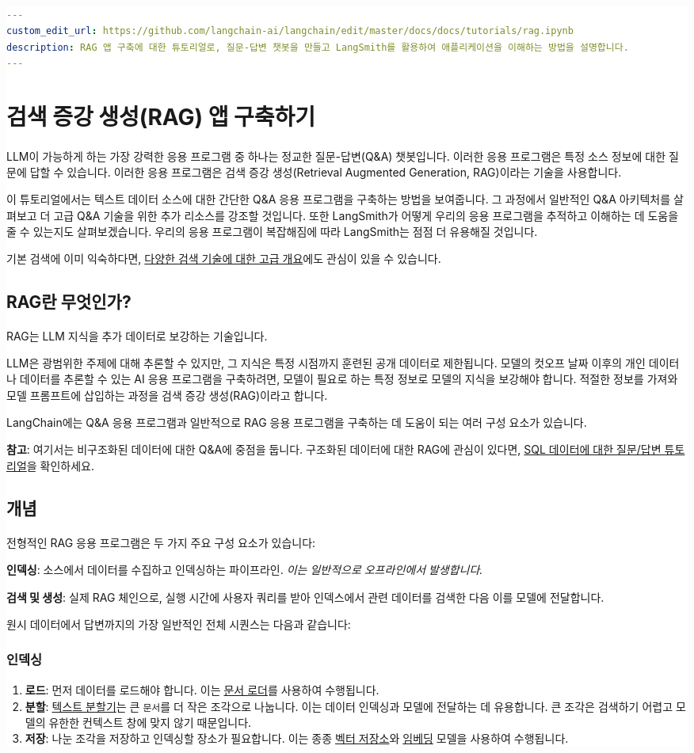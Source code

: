 ```yaml
---
custom_edit_url: https://github.com/langchain-ai/langchain/edit/master/docs/docs/tutorials/rag.ipynb
description: RAG 앱 구축에 대한 튜토리얼로, 질문-답변 챗봇을 만들고 LangSmith를 활용하여 애플리케이션을 이해하는 방법을 설명합니다.
---
```


# 검색 증강 생성(RAG) 앱 구축하기

LLM이 가능하게 하는 가장 강력한 응용 프로그램 중 하나는 정교한 질문-답변(Q&A) 챗봇입니다. 이러한 응용 프로그램은 특정 소스 정보에 대한 질문에 답할 수 있습니다. 이러한 응용 프로그램은 검색 증강 생성(Retrieval Augmented Generation, RAG)이라는 기술을 사용합니다.

이 튜토리얼에서는 텍스트 데이터 소스에 대한 간단한 Q&A 응용 프로그램을 구축하는 방법을 보여줍니다. 그 과정에서 일반적인 Q&A 아키텍처를 살펴보고 더 고급 Q&A 기술을 위한 추가 리소스를 강조할 것입니다. 또한 LangSmith가 어떻게 우리의 응용 프로그램을 추적하고 이해하는 데 도움을 줄 수 있는지도 살펴보겠습니다. 우리의 응용 프로그램이 복잡해짐에 따라 LangSmith는 점점 더 유용해질 것입니다.

기본 검색에 이미 익숙하다면, [다양한 검색 기술에 대한 고급 개요](/docs/concepts/#retrieval)에도 관심이 있을 수 있습니다.

## RAG란 무엇인가?

RAG는 LLM 지식을 추가 데이터로 보강하는 기술입니다.

LLM은 광범위한 주제에 대해 추론할 수 있지만, 그 지식은 특정 시점까지 훈련된 공개 데이터로 제한됩니다. 모델의 컷오프 날짜 이후의 개인 데이터나 데이터를 추론할 수 있는 AI 응용 프로그램을 구축하려면, 모델이 필요로 하는 특정 정보로 모델의 지식을 보강해야 합니다. 적절한 정보를 가져와 모델 프롬프트에 삽입하는 과정을 검색 증강 생성(RAG)이라고 합니다.

LangChain에는 Q&A 응용 프로그램과 일반적으로 RAG 응용 프로그램을 구축하는 데 도움이 되는 여러 구성 요소가 있습니다.

**참고**: 여기서는 비구조화된 데이터에 대한 Q&A에 중점을 둡니다. 구조화된 데이터에 대한 RAG에 관심이 있다면, [SQL 데이터에 대한 질문/답변 튜토리얼](/docs/tutorials/sql_qa)을 확인하세요.

## 개념
전형적인 RAG 응용 프로그램은 두 가지 주요 구성 요소가 있습니다:

**인덱싱**: 소스에서 데이터를 수집하고 인덱싱하는 파이프라인. *이는 일반적으로 오프라인에서 발생합니다.*

**검색 및 생성**: 실제 RAG 체인으로, 실행 시간에 사용자 쿼리를 받아 인덱스에서 관련 데이터를 검색한 다음 이를 모델에 전달합니다.

원시 데이터에서 답변까지의 가장 일반적인 전체 시퀀스는 다음과 같습니다:

### 인덱싱
1. **로드**: 먼저 데이터를 로드해야 합니다. 이는 [문서 로더](/docs/concepts/#document-loaders)를 사용하여 수행됩니다.
2. **분할**: [텍스트 분할기](/docs/concepts/#text-splitters)는 큰 `문서`를 더 작은 조각으로 나눕니다. 이는 데이터 인덱싱과 모델에 전달하는 데 유용합니다. 큰 조각은 검색하기 어렵고 모델의 유한한 컨텍스트 창에 맞지 않기 때문입니다.
3. **저장**: 나눈 조각을 저장하고 인덱싱할 장소가 필요합니다. 이는 종종 [벡터 저장소](/docs/concepts/#vector-stores)와 [임베딩](/docs/concepts/#embedding-models) 모델을 사용하여 수행됩니다.
